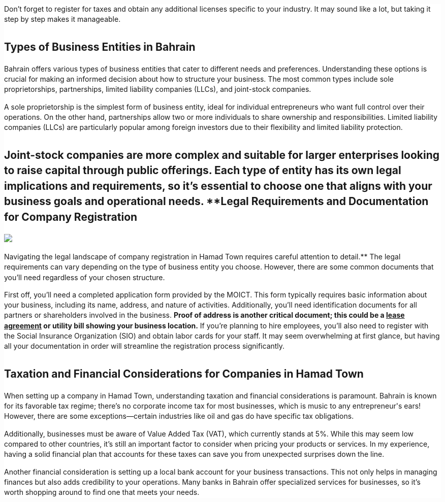 Don’t forget to register for taxes and obtain any additional licenses specific to your industry. It may sound like a lot, but taking it step by step makes it manageable.  
  

Types of Business Entities in Bahrain
-------------------------------------

  
Bahrain offers various types of business entities that cater to different needs and preferences. Understanding these options is crucial for making an informed decision about how to structure your business. The most common types include sole proprietorships, partnerships, limited liability companies (LLCs), and joint-stock companies.   
  
A sole proprietorship is the simplest form of business entity, ideal for individual entrepreneurs who want full control over their operations. On the other hand, partnerships allow two or more individuals to share ownership and responsibilities. Limited liability companies (LLCs) are particularly popular among foreign investors due to their flexibility and limited liability protection.   
  
Joint-stock companies are more complex and suitable for larger enterprises looking to raise capital through public offerings. Each type of entity has its own legal implications and requirements, so it’s essential to choose one that aligns with your business goals and operational needs. **Legal Requirements and Documentation for Company Registration
-------------------------------------------------------------

  
  
![](https://images.unsplash.com/photo-1537458769898-716468c1b373?ixlib=rb-4.0.3&q=85&fm=jpg&crop=entropy&cs=srgb&w=900)  
  
Navigating the legal landscape of company registration in Hamad Town requires careful attention to detail.** The legal requirements can vary depending on the type of business entity you choose. However, there are some common documents that you’ll need regardless of your chosen structure.   
  
First off, you’ll need a completed application form provided by the MOICT. This form typically requires basic information about your business, including its name, address, and nature of activities. Additionally, you’ll need identification documents for all partners or shareholders involved in the business. **Proof of address is another critical document; this could be a [lease agreement](https://keylinkbh.com/lease-contract-registration-in-bahrain/ "lease agreement") or utility bill showing your business location.** If you’re planning to hire employees, you’ll also need to register with the Social Insurance Organization (SIO) and obtain labor cards for your staff. It may seem overwhelming at first glance, but having all your documentation in order will streamline the registration process significantly.  
  

Taxation and Financial Considerations for Companies in Hamad Town
-----------------------------------------------------------------

  
When setting up a company in Hamad Town, understanding taxation and financial considerations is paramount. Bahrain is known for its favorable tax regime; there’s no corporate income tax for most businesses, which is music to any entrepreneur's ears! However, there are some exceptions—certain industries like oil and gas do have specific tax obligations.   
  
Additionally, businesses must be aware of Value Added Tax (VAT), which currently stands at 5%. While this may seem low compared to other countries, it’s still an important factor to consider when pricing your products or services. In my experience, having a solid financial plan that accounts for these taxes can save you from unexpected surprises down the line.   
  
Another financial consideration is setting up a local bank account for your business transactions. This not only helps in managing finances but also adds credibility to your operations. Many banks in Bahrain offer specialized services for businesses, so it’s worth shopping around to find one that meets your needs.  
  